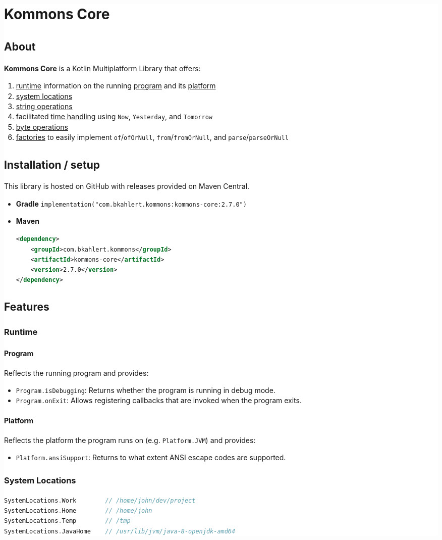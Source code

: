# Kommons Core

## About

**Kommons Core** is a Kotlin Multiplatform Library that offers:

1. [runtime](#runtime) information on the running [program](#program) and its [platform](#platform)
2. [system locations](#system-locations)
2. [string operations](#string-operations)
3. facilitated [time handling](#time-operations) using `Now`, `Yesterday`, and `Tomorrow`
3. [byte operations](#byte-operations)
4. [factories](#factories) to easily implement `of`/`ofOrNull`, `from`/`fromOrNull`, and `parse`/`parseOrNull`

## Installation / setup

This library is hosted on GitHub with releases provided on Maven Central.

* **Gradle** `implementation("com.bkahlert.kommons:kommons-core:2.7.0")`

* **Maven**
  ```xml
  <dependency>
      <groupId>com.bkahlert.kommons</groupId>
      <artifactId>kommons-core</artifactId>
      <version>2.7.0</version>
  </dependency>
  ```

## Features

### Runtime

#### Program

Reflects the running program and provides:

- `Program.isDebugging`: Returns whether the program is running in debug mode.
- `Program.onExit`: Allows registering callbacks that are invoked when the program exits.

#### Platform

Reflects the platform the program runs on (e.g. `Platform.JVM`)
and provides:

- `Platform.ansiSupport`: Returns to what extent ANSI escape codes are supported.

### System Locations

```kotlin
SystemLocations.Work        // /home/john/dev/project
SystemLocations.Home        // /home/john
SystemLocations.Temp        // /tmp
SystemLocations.JavaHome    // /usr/lib/jvm/java-8-openjdk-amd64
```
